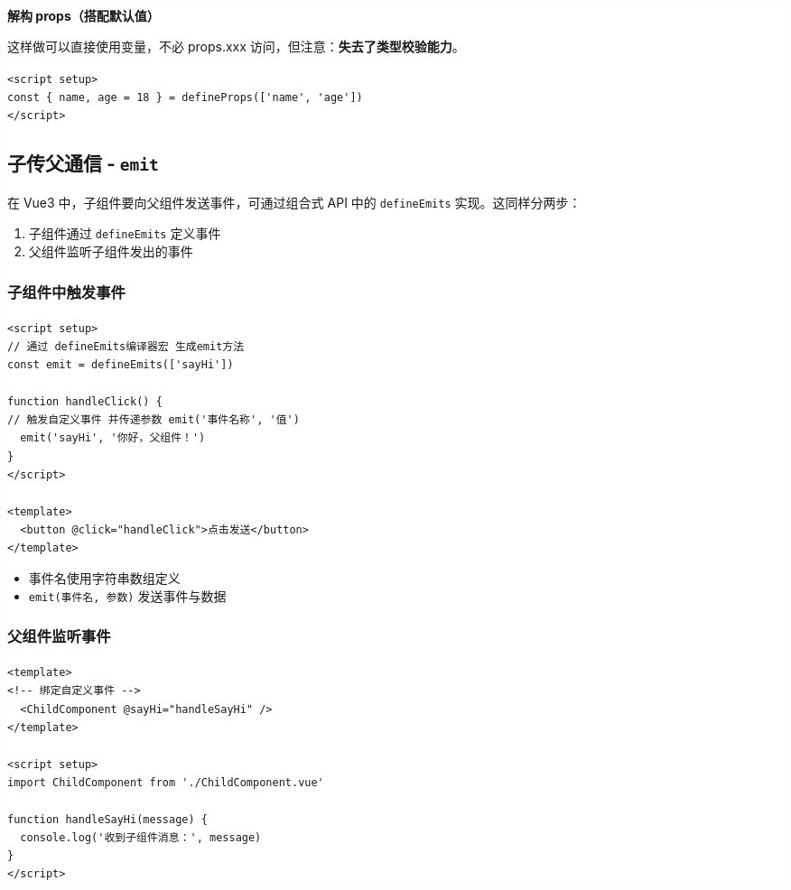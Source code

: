 **解构 props（搭配默认值）**

这样做可以直接使用变量，不必 props.xxx 访问，但注意：**失去了类型校验能力**。

```vue
<script setup>
const { name, age = 18 } = defineProps(['name', 'age'])
</script>
```

## 子传父通信 - `emit`

在 Vue3 中，子组件要向父组件发送事件，可通过组合式 API 中的 `defineEmits` 实现。这同样分两步：

1. 子组件通过 `defineEmits` 定义事件
2. 父组件监听子组件发出的事件

### 子组件中触发事件

```vue
<script setup>
// 通过 defineEmits编译器宏 生成emit方法
const emit = defineEmits(['sayHi'])

function handleClick() {
// 触发自定义事件 并传递参数 emit('事件名称', '值')
  emit('sayHi', '你好，父组件！')
}
</script>

<template>
  <button @click="handleClick">点击发送</button>
</template>
```

- 事件名使用字符串数组定义
- `emit(事件名, 参数)` 发送事件与数据

### 父组件监听事件

```vue
<template>
<!-- 绑定自定义事件 -->
  <ChildComponent @sayHi="handleSayHi" />
</template>

<script setup>
import ChildComponent from './ChildComponent.vue'

function handleSayHi(message) {
  console.log('收到子组件消息：', message)
}
</script>
```
